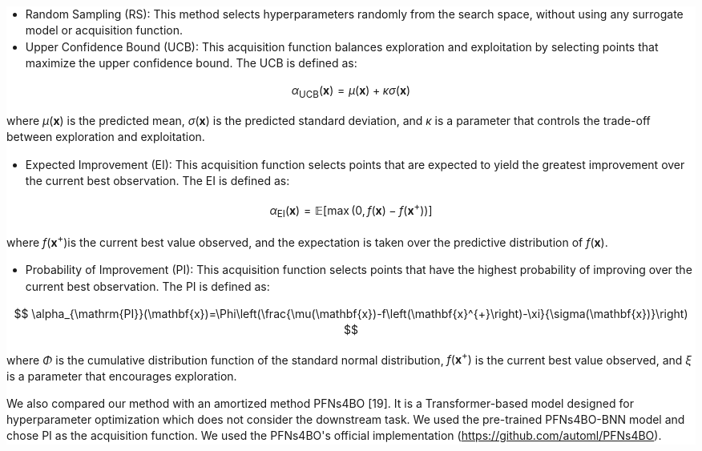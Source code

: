 - Random Sampling (RS): This method selects hyperparameters randomly from the search space, without using any surrogate model or acquisition function.
- Upper Confidence Bound (UCB): This acquisition function balances exploration and exploitation by selecting points that maximize the upper confidence bound. The UCB is defined as:

$$
\alpha_{\mathrm{UCB}}(\mathbf{x})=\mu(\mathbf{x})+\kappa \sigma(\mathbf{x})
$$

where $\mu(\mathbf{x})$ is the predicted mean, $\sigma(\mathbf{x})$ is the predicted standard deviation, and $\kappa$ is a parameter that controls the trade-off between exploration and exploitation.

- Expected Improvement (EI): This acquisition function selects points that are expected to yield the greatest improvement over the current best observation. The EI is defined as:

$$
\alpha_{\mathrm{EI}}(\mathbf{x})=\mathbb{E}\left[\max \left(0, f(\mathbf{x})-f\left(\mathbf{x}^{+}\right)\right)\right]
$$

where $f\left(\mathbf{x}^{+}\right)$is the current best value observed, and the expectation is taken over the predictive distribution of $f(\mathbf{x})$.

- Probability of Improvement (PI): This acquisition function selects points that have the highest probability of improving over the current best observation. The PI is defined as:

$$
\alpha_{\mathrm{PI}}(\mathbf{x})=\Phi\left(\frac{\mu(\mathbf{x})-f\left(\mathbf{x}^{+}\right)-\xi}{\sigma(\mathbf{x})}\right)
$$

where $\Phi$ is the cumulative distribution function of the standard normal distribution, $f\left(\mathbf{x}^{+}\right)$ is the current best value observed, and $\xi$ is a parameter that encourages exploration.

We also compared our method with an amortized method PFNs4BO [19]. It is a Transformer-based model designed for hyperparameter optimization which does not consider the downstream task. We used the pre-trained PFNs4BO-BNN model and chose PI as the acquisition function. We used the PFNs4BO's official implementation (https://github.com/automl/PFNs4BO).

[^0]: ${ }^{1}$ The full version of this work can be found at: https://arxiv.org/abs/2411.02064.